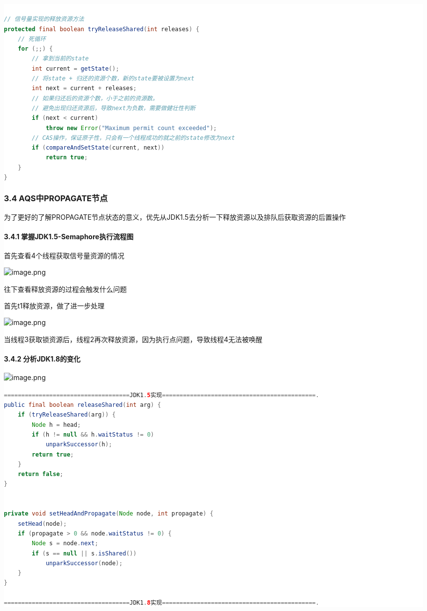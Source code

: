 ```java

// 信号量实现的释放资源方法
protected final boolean tryReleaseShared(int releases) {
    // 死循环
    for (;;) {
        // 拿到当前的state
        int current = getState();
        // 将state + 归还的资源个数，新的state要被设置为next
        int next = current + releases;
        // 如果归还后的资源个数，小于之前的资源数。
        // 避免出现归还资源后，导致next为负数，需要做健壮性判断
        if (next < current) 
            throw new Error("Maximum permit count exceeded");
        // CAS操作，保证原子性，只会有一个线程成功的就之前的state修改为next
        if (compareAndSetState(current, next))
            return true;
    }
}
```

### 3.4 AQS中PROPAGATE节点

为了更好的了解PROPAGATE节点状态的意义，优先从JDK1.5去分析一下释放资源以及排队后获取资源的后置操作

#### 3.4.1 掌握JDK1.5-Semaphore执行流程图

首先查看4个线程获取信号量资源的情况

![image.png](https://fynotefile.oss-cn-zhangjiakou.aliyuncs.com/fynote/fyfile/2746/1663750769045/ee5b42ed55cb42f0976268401343f274.png)

往下查看释放资源的过程会触发什么问题

首先t1释放资源，做了进一步处理

![image.png](https://fynotefile.oss-cn-zhangjiakou.aliyuncs.com/fynote/fyfile/2746/1663750769045/bede6f92e21a464a95f81625f0dd3fe2.png)

当线程3获取锁资源后，线程2再次释放资源，因为执行点问题，导致线程4无法被唤醒

#### 3.4.2 分析JDK1.8的变化

![image.png](https://fynotefile.oss-cn-zhangjiakou.aliyuncs.com/fynote/fyfile/2746/1663750769045/f7093fd73db146658d5f191b5a1a5fe8.png)

```java
====================================JDK1.5实现============================================.
public final boolean releaseShared(int arg) {
    if (tryReleaseShared(arg)) {
        Node h = head;
        if (h != null && h.waitStatus != 0) 
            unparkSuccessor(h);
        return true;
    }
    return false;
}


private void setHeadAndPropagate(Node node, int propagate) {
    setHead(node);
    if (propagate > 0 && node.waitStatus != 0) {
        Node s = node.next; 
        if (s == null || s.isShared())
            unparkSuccessor(node);
    }
}

====================================JDK1.8实现============================================.
```